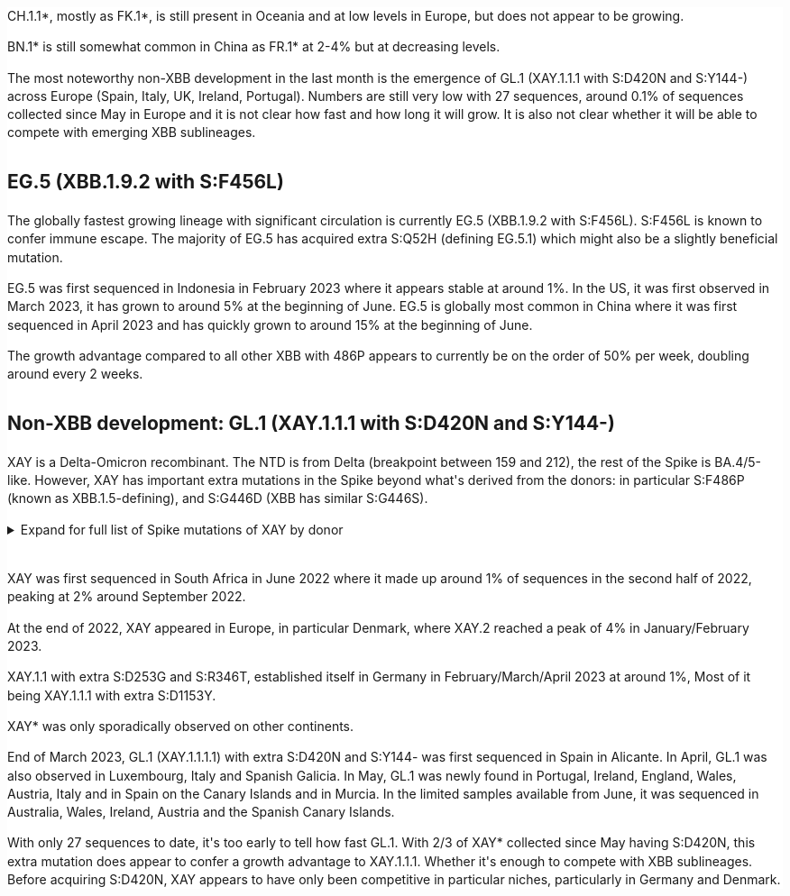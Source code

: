 CH.1.1*, mostly as FK.1*, is still present in Oceania and at low levels in Europe, but does not appear to be growing.

BN.1* is still somewhat common in China as FR.1* at 2-4% but at decreasing levels.

The most noteworthy non-XBB development in the last month is the emergence of GL.1 (XAY.1.1.1 with S:D420N and S:Y144-) across Europe (Spain, Italy, UK, Ireland, Portugal). Numbers are still very low with 27 sequences, around 0.1% of sequences collected since May in Europe and it is not clear how fast and how long it will grow. It is also not clear whether it will be able to compete with emerging XBB sublineages.

## EG.5 (XBB.1.9.2 with S:F456L)

The globally fastest growing lineage with significant circulation is currently EG.5 (XBB.1.9.2 with S:F456L). S:F456L is known to confer immune escape. The majority of EG.5 has acquired extra S:Q52H (defining EG.5.1) which might also be a slightly beneficial mutation.

EG.5 was first sequenced in Indonesia in February 2023 where it appears stable at around 1%. In the US, it was first observed in March 2023, it has grown to around 5% at the beginning of June. EG.5 is globally most common in China where it was first sequenced in April 2023 and has quickly grown to around 15% at the beginning of June.

The growth advantage compared to all other XBB with 486P appears to currently be on the order of 50% per week, doubling around every 2 weeks.

## Non-XBB development: GL.1 (XAY.1.1.1 with S:D420N and S:Y144-)

XAY is a Delta-Omicron recombinant. The NTD is from Delta (breakpoint between 159 and 212), the rest of the Spike is BA.4/5-like. However, XAY has important extra mutations in the Spike beyond what's derived from the donors: in particular S:F486P (known as XBB.1.5-defining), and S:G446D (XBB has similar S:G446S).

<details><summary>Expand for full list of Spike mutations of XAY by donor</summary></details> <br>

XAY was first sequenced in South Africa in June 2022 where it made up around 1% of sequences in the second half of 2022, peaking at 2% around September 2022.

At the end of 2022, XAY appeared in Europe, in particular Denmark, where XAY.2 reached a peak of 4% in January/February 2023.

XAY.1.1 with extra S:D253G and S:R346T, established itself in Germany in February/March/April 2023 at around 1%, Most of it being XAY.1.1.1 with extra S:D1153Y.

XAY* was only sporadically observed on other continents.

End of March 2023, GL.1 (XAY.1.1.1.1) with extra S:D420N and S:Y144- was first sequenced in Spain in Alicante. In April, GL.1 was also observed in Luxembourg, Italy and Spanish Galicia. In May, GL.1 was newly found in Portugal, Ireland, England, Wales, Austria, Italy and in Spain on the Canary Islands and in Murcia. In the limited samples available from June, it was sequenced in Australia, Wales, Ireland, Austria and the Spanish Canary Islands.

With only 27 sequences to date, it's too early to tell how fast GL.1. With 2/3 of XAY* collected since May having S:D420N, this extra mutation does appear to confer a growth advantage to XAY.1.1.1. Whether it's enough to compete with XBB sublineages. Before acquiring S:D420N, XAY appears to have only been competitive in particular niches, particularly  in Germany and Denmark.
